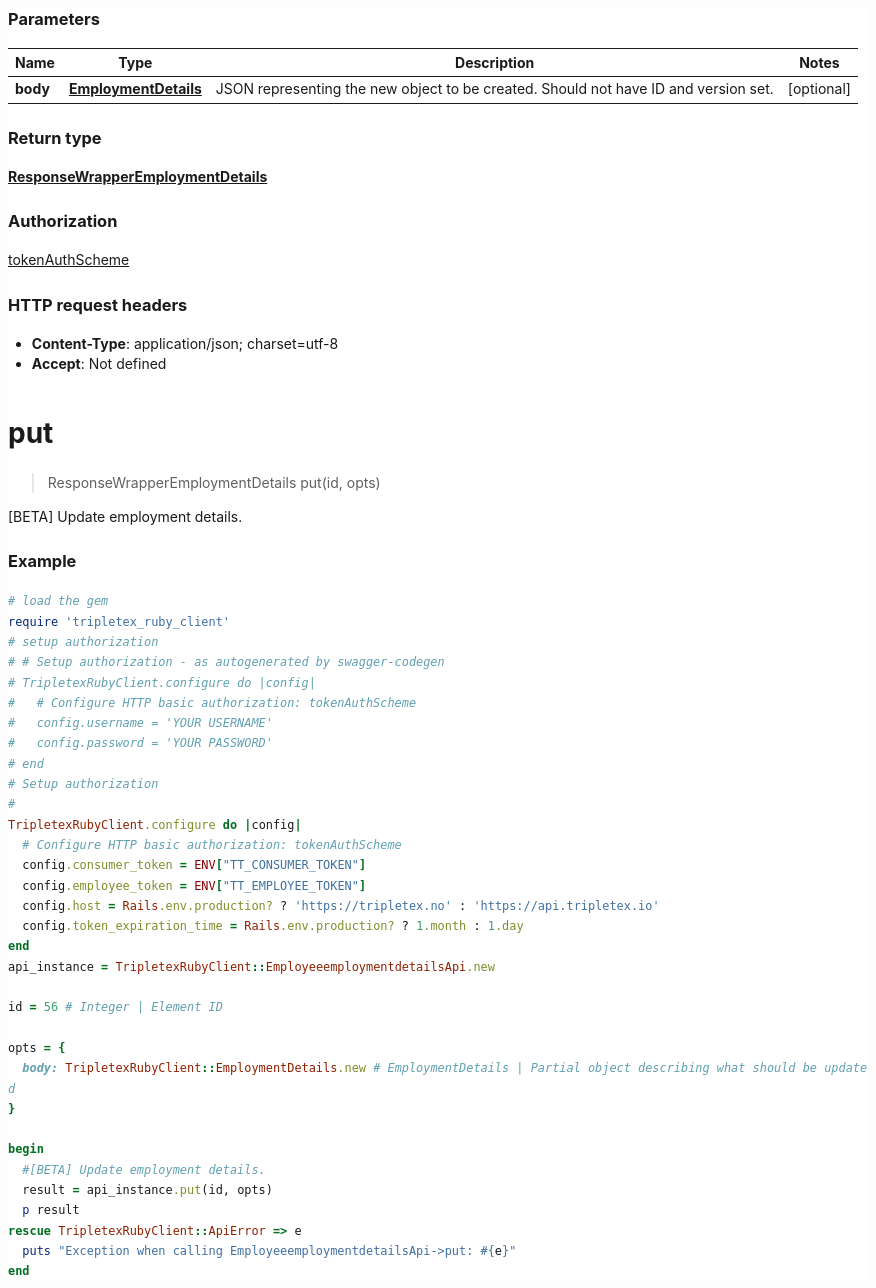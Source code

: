 ### Parameters

Name | Type | Description  | Notes
------------- | ------------- | ------------- | -------------
 **body** | [**EmploymentDetails**](EmploymentDetails.md)| JSON representing the new object to be created. Should not have ID and version set. | [optional] 

### Return type

[**ResponseWrapperEmploymentDetails**](ResponseWrapperEmploymentDetails.md)

### Authorization

[tokenAuthScheme](../README.md#tokenAuthScheme)

### HTTP request headers

 - **Content-Type**: application/json; charset=utf-8
 - **Accept**: Not defined



# **put**
> ResponseWrapperEmploymentDetails put(id, opts)

[BETA] Update employment details. 



### Example
```ruby
# load the gem
require 'tripletex_ruby_client'
# setup authorization
# # Setup authorization - as autogenerated by swagger-codegen
# TripletexRubyClient.configure do |config|
#   # Configure HTTP basic authorization: tokenAuthScheme
#   config.username = 'YOUR USERNAME'
#   config.password = 'YOUR PASSWORD'
# end
# Setup authorization
# 
TripletexRubyClient.configure do |config|
  # Configure HTTP basic authorization: tokenAuthScheme
  config.consumer_token = ENV["TT_CONSUMER_TOKEN"]
  config.employee_token = ENV["TT_EMPLOYEE_TOKEN"]
  config.host = Rails.env.production? ? 'https://tripletex.no' : 'https://api.tripletex.io'
  config.token_expiration_time = Rails.env.production? ? 1.month : 1.day
end
api_instance = TripletexRubyClient::EmployeeemploymentdetailsApi.new

id = 56 # Integer | Element ID

opts = { 
  body: TripletexRubyClient::EmploymentDetails.new # EmploymentDetails | Partial object describing what should be updated
}

begin
  #[BETA] Update employment details. 
  result = api_instance.put(id, opts)
  p result
rescue TripletexRubyClient::ApiError => e
  puts "Exception when calling EmployeeemploymentdetailsApi->put: #{e}"
end
```